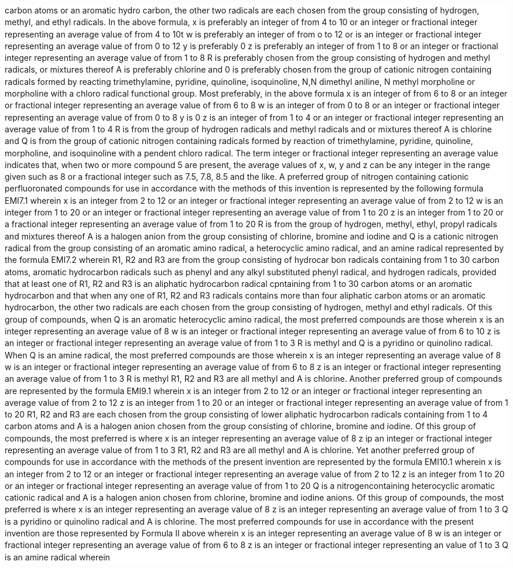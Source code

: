 carbon atoms or an aromatic hydro carbon, the other two radicals are each chosen from the group consisting of hydrogen, methyl, and ethyl radicals. In the above formula, x is preferably an integer of from 4 to 10 or an integer or fractional integer representing an average value of from 4 to 10t w is preferably an integer of from o to 12 or is an integer or fractional integer representing an average value of from 0 to 12 y is preferably 0 z is preferably an integer of from 1 to 8 or an integer or fractional integer representing an average value of from 1 to 8 R is preferably chosen from the group consisting of hydrogen and methyl radicals, or mixtures thereof A is preferably chlorine and 0 is preferably chosen from the group of cationic nitrogen containing radicals formed by reacting trimethylamine, pyridine, quinoline, isoquinoline, N,N dimethyl aniline, N methyl morpholine or morpholine with a chloro radical functional group. Most preferably, in the above formula x is an integer of from 6 to 8 or an integer or fractional integer representing an average value of from 6 to 8 w is an integer of from 0 to 8 or an integer or fractional integer representing an average value of from 0 to 8 y is 0 z is an integer of from 1 to 4 or an integer or fractional integer representing an average value of from 1 to 4 R is from the group of hydrogen radicals and methyl radicals and or mixtures thereof A is chlorine and Q is from the group of cationic nitrogen containing radicals formed by reaction of trimethylamine, pyridine, quinoline, morpholine, and isoquinoline with a pendent chloro radical. The term integer or fractional integer representing an average value indicates that, when two or more compound 5 are present, the average values of x, w, y and z can be any integer in the range given such as 8 or a fractional integer such as 7.5, 7.8, 8.5 and the like. A preferred group of nitrogen containing cationic perfluoronated compounds for use in accordance with the methods of this invention is represented by the following formula EMI7.1 wherein x is an integer from 2 to 12 or an integer or fractional integer representing an average value of from 2 to 12 w is an integer from 1 to 20 or an integer or fractional integer representing an average value of from 1 to 20 z is an integer from 1 to 20 or a fractional integer representing an average value of from 1 to 20 R is from the group of hydrogen, methyl, ethyl, propyl radicals and mixtures thereof A is a halogen anion from the group consisting of chlorine, bromine and iodine and Q is a cationic nitrogen radical from the group consisting of an aromatic amino radical, a heterocyclic amino radical, and an amine radical represented by the formula EMI7.2 wherein R1, R2 and R3 are from the group consisting of hydrocar bon radicals containing from 1 to 30 carbon atoms, aromatic hydrocarbon radicals such as phenyl and any alkyl substituted phenyl radical, and hydrogen radicals, provided that at least one of R1, R2 and R3 is an aliphatic hydrocarbon radical cpntaining from 1 to 30 carbon atoms or an aromatic hydrocarbon and that when any one of R1, R2 and R3 radicals contains more than four aliphatic carbon atoms or an aromatic hydrocarbon, the other two radicals are each chosen from the group consisting of hydrogen, methyl and ethyl radicals. Of this group of compounds, when Q is an aromatic heterocyclic amino radical, the most preferred compounds are those wherein x is an integer representing an average value of 8 w is an integer or fractional integer representing an average value of from 6 to 10 z is an integer or fractional integer representing an average value of from 1 to 3 R is methyl and Q is a pyridino or quinolino radical. When Q is an amine radical, the most preferred compounds are those wherein x is an integer representing an average value of 8 w is an integer or fractional integer representing an average value of from 6 to 8 z is an integer or fractional integer representing an average value of from 1 to 3 R is methyl R1, R2 and R3 are all methyl and A is chlorine. Another preferred group of compounds are represented by the formula EMI9.1 wherein x is an integer from 2 to 12 or an integer or fractional integer representing an average value of from 2 to 12 z is an integer from 1 to 20 or an integer or fractional integer representing an average value of from 1 to 20 R1, R2 and R3 are each chosen from the group consisting of lower aliphatic hydrocarbon radicals containing from 1 to 4 carbon atoms and A is a halogen anion chosen from the group consisting of chlorine, bromine and iodine. Of this group of compounds, the most preferred is where x is an integer representing an average value of 8 z ip an integer or fractional integer representing an average value of from 1 to 3 R1, R2 and R3 are all methyl and A is chlorine. Yet another preferred group of compounds for use in accordance with the methods of the present invention are represented by the formula EMI10.1 wherein x is an integer from 2 to 12 or an integer or fractional integer representing an average value of from 2 to 12 z is an integer from 1 to 20 or an integer or fractional integer representing an average value of from 1 to 20 Q is a nitrogencontaining heterocyclic aromatic cationic radical and A is a halogen anion chosen from chlorine, bromine and iodine anions. Of this group of compounds, the most preferred is where x is an integer representing an average value of 8 z is an integer representing an average value of from 1 to 3 Q is a pyridino or quinolino radical and A is chlorine. The most preferred compounds for use in accordance with the present invention are those represented by Formula II above wherein x is an integer representing an average value of 8 w is an integer or fractional integer representing an average value of from 6 to 8 z is an integer or fractional integer representing an value of 1 to 3 Q is an amine radical wherein